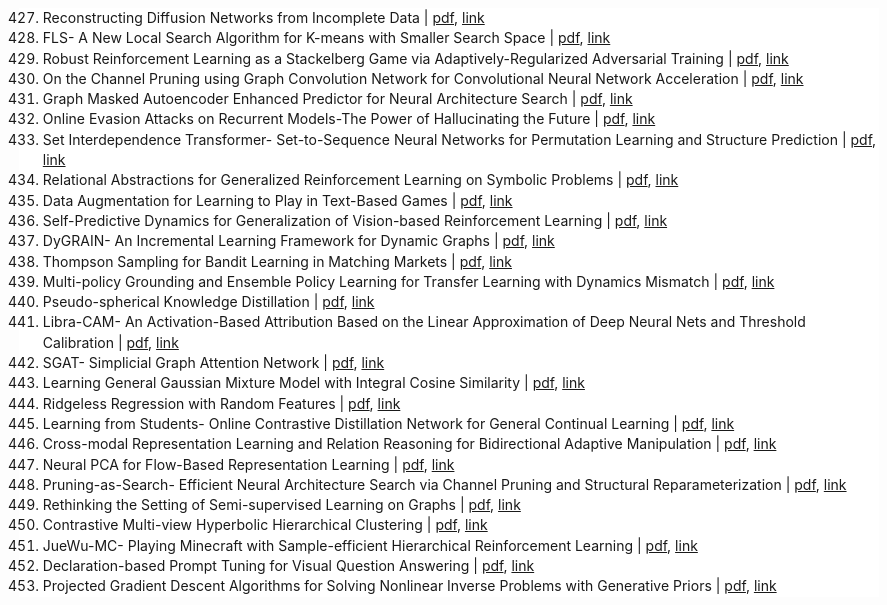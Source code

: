 427. Reconstructing Diffusion Networks from Incomplete Data | [pdf](https://www.ijcai.org/proceedings/2022/0428.pdf), [link](https://www.ijcai.org/proceedings/2022/428)
428. FLS- A New Local Search Algorithm for K-means with Smaller Search Space | [pdf](https://www.ijcai.org/proceedings/2022/0429.pdf), [link](https://www.ijcai.org/proceedings/2022/429)
429. Robust Reinforcement Learning as a Stackelberg Game via Adaptively-Regularized Adversarial Training | [pdf](https://www.ijcai.org/proceedings/2022/0430.pdf), [link](https://www.ijcai.org/proceedings/2022/430)
430. On the Channel Pruning using Graph Convolution Network for Convolutional Neural Network Acceleration  | [pdf](https://www.ijcai.org/proceedings/2022/0431.pdf), [link](https://www.ijcai.org/proceedings/2022/431)
431. Graph Masked Autoencoder Enhanced Predictor for Neural Architecture Search | [pdf](https://www.ijcai.org/proceedings/2022/0432.pdf), [link](https://www.ijcai.org/proceedings/2022/432)
432. Online Evasion Attacks on Recurrent Models-The Power of Hallucinating the Future | [pdf](https://www.ijcai.org/proceedings/2022/0433.pdf), [link](https://www.ijcai.org/proceedings/2022/433)
433. Set Interdependence Transformer- Set-to-Sequence Neural Networks for Permutation Learning and Structure Prediction | [pdf](https://www.ijcai.org/proceedings/2022/0434.pdf), [link](https://www.ijcai.org/proceedings/2022/434)
434. Relational Abstractions for Generalized Reinforcement Learning on Symbolic Problems | [pdf](https://www.ijcai.org/proceedings/2022/0435.pdf), [link](https://www.ijcai.org/proceedings/2022/435)
435. Data Augmentation for Learning to Play in Text-Based Games | [pdf](https://www.ijcai.org/proceedings/2022/0436.pdf), [link](https://www.ijcai.org/proceedings/2022/436)
436. Self-Predictive Dynamics for Generalization of Vision-based Reinforcement Learning | [pdf](https://www.ijcai.org/proceedings/2022/0437.pdf), [link](https://www.ijcai.org/proceedings/2022/437)
437. DyGRAIN- An Incremental Learning Framework for Dynamic Graphs | [pdf](https://www.ijcai.org/proceedings/2022/0438.pdf), [link](https://www.ijcai.org/proceedings/2022/438)
438. Thompson Sampling for Bandit Learning in Matching Markets | [pdf](https://www.ijcai.org/proceedings/2022/0439.pdf), [link](https://www.ijcai.org/proceedings/2022/439)
439. Multi-policy Grounding and Ensemble Policy Learning for Transfer Learning with Dynamics Mismatch | [pdf](https://www.ijcai.org/proceedings/2022/0440.pdf), [link](https://www.ijcai.org/proceedings/2022/440)
440. Pseudo-spherical Knowledge Distillation | [pdf](https://www.ijcai.org/proceedings/2022/0441.pdf), [link](https://www.ijcai.org/proceedings/2022/441)
441. Libra-CAM- An Activation-Based Attribution Based on the Linear Approximation of Deep Neural Nets and Threshold Calibration | [pdf](https://www.ijcai.org/proceedings/2022/0442.pdf), [link](https://www.ijcai.org/proceedings/2022/442)
442. SGAT- Simplicial Graph Attention Network | [pdf](https://www.ijcai.org/proceedings/2022/0443.pdf), [link](https://www.ijcai.org/proceedings/2022/443)
443. Learning General Gaussian Mixture Model with Integral Cosine Similarity | [pdf](https://www.ijcai.org/proceedings/2022/0444.pdf), [link](https://www.ijcai.org/proceedings/2022/444)
444. Ridgeless Regression with Random Features | [pdf](https://www.ijcai.org/proceedings/2022/0445.pdf), [link](https://www.ijcai.org/proceedings/2022/445)
445. Learning from Students- Online Contrastive Distillation Network for General Continual Learning | [pdf](https://www.ijcai.org/proceedings/2022/0446.pdf), [link](https://www.ijcai.org/proceedings/2022/446)
446. Cross-modal Representation Learning and Relation Reasoning for Bidirectional Adaptive Manipulation | [pdf](https://www.ijcai.org/proceedings/2022/0447.pdf), [link](https://www.ijcai.org/proceedings/2022/447)
447. Neural PCA for Flow-Based Representation Learning | [pdf](https://www.ijcai.org/proceedings/2022/0448.pdf), [link](https://www.ijcai.org/proceedings/2022/448)
448. Pruning-as-Search- Efficient Neural Architecture Search via Channel Pruning and Structural Reparameterization | [pdf](https://www.ijcai.org/proceedings/2022/0449.pdf), [link](https://www.ijcai.org/proceedings/2022/449)
449. Rethinking the Setting of Semi-supervised Learning on Graphs | [pdf](https://www.ijcai.org/proceedings/2022/0450.pdf), [link](https://www.ijcai.org/proceedings/2022/450)
450. Contrastive Multi-view Hyperbolic Hierarchical Clustering | [pdf](https://www.ijcai.org/proceedings/2022/0451.pdf), [link](https://www.ijcai.org/proceedings/2022/451)
451. JueWu-MC- Playing Minecraft with Sample-efficient Hierarchical Reinforcement Learning | [pdf](https://www.ijcai.org/proceedings/2022/0452.pdf), [link](https://www.ijcai.org/proceedings/2022/452)
452. Declaration-based Prompt Tuning for Visual Question Answering | [pdf](https://www.ijcai.org/proceedings/2022/0453.pdf), [link](https://www.ijcai.org/proceedings/2022/453)
453. Projected Gradient Descent Algorithms for Solving Nonlinear Inverse Problems with Generative Priors | [pdf](https://www.ijcai.org/proceedings/2022/0454.pdf), [link](https://www.ijcai.org/proceedings/2022/454)